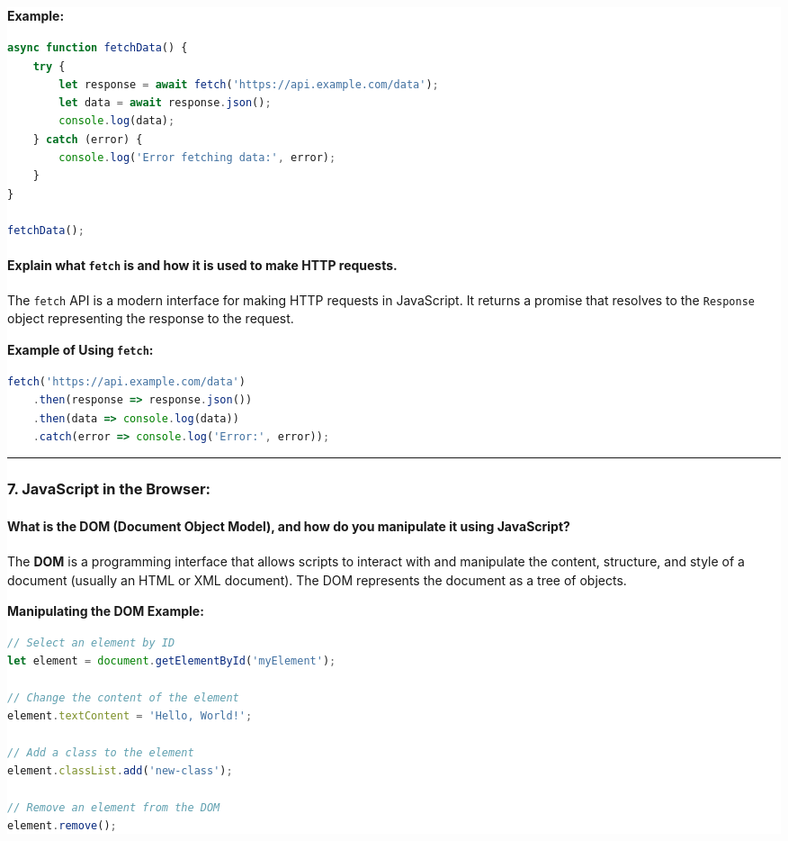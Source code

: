 **Example:**
```javascript
async function fetchData() {
    try {
        let response = await fetch('https://api.example.com/data');
        let data = await response.json();
        console.log(data);
    } catch (error) {
        console.log('Error fetching data:', error);
    }
}

fetchData();
```

#### **Explain what `fetch` is and how it is used to make HTTP requests.**

The `fetch` API is a modern interface for making HTTP requests in JavaScript. It returns a promise that resolves to the `Response` object representing the response to the request.

**Example of Using `fetch`:**
```javascript
fetch('https://api.example.com/data')
    .then(response => response.json())
    .then(data => console.log(data))
    .catch(error => console.log('Error:', error));
```

---

### 7. **JavaScript in the Browser:**

#### **What is the DOM (Document Object Model), and how do you manipulate it using JavaScript?**

The **DOM** is a programming interface that allows scripts to interact with and manipulate the content, structure, and style of a document (usually an HTML or XML document). The DOM represents the document as a tree of objects.

**Manipulating the DOM Example:**
```javascript
// Select an element by ID
let element = document.getElementById('myElement');

// Change the content of the element
element.textContent = 'Hello, World!';

// Add a class to the element
element.classList.add('new-class');

// Remove an element from the DOM
element.remove();
```
